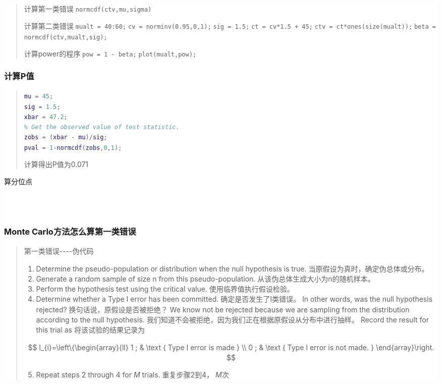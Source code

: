 > 计算第一类错误 `normcdf(ctv,mu,sigma)`
>
> 计算第二类错误
> `mualt = 40:60;`
> `cv = norminv(0.95,0,1);`
> `sig = 1.5;`
> `ct = cv*1.5 + 45;`
> `ctv = ct*ones(size(mualt));`
> `beta = normcdf(ctv,mualt,sig);`
>
> 计算power的程序
> `pow = 1 - beta;`
> `plot(mualt,pow);`

### 计算P值

> ``` matlab
> mu = 45;									
> sig = 1.5;
> xbar = 47.2;
> % Get the observed value of test statistic.
> zobs = (xbar - mu)/sig;
> pval = 1-normcdf(zobs,0,1);
> ```
>
> 计算得出P值为0.071

算分位点



<div style="page-break-after: always;"></div>
<br />
<br />



### Monte Carlo方法怎么算第一类错误

> 第一类错误----伪代码
>
> 1. Determine the pseudo-population or distribution when the null hypothesis is true.
>    当原假设为真时，确定伪总体或分布。
> 2. Generate a random sample of size n from this pseudo-population.
>    从该伪总体生成大小为n的随机样本。
> 3. Perform the hypothesis test using the critical value.
>    使用临界值执行假设检验。
> 4. Determine whether a Type Ⅰ error has been committed. 
>    确定是否发生了Ⅰ类错误。
>    In other words, was the null hypothesis rejected? 
>    换句话说，原假设是否被拒绝？
>    We know not be rejected because we are sampling from the distribution according to the null hypothesis. 
>    我们知道不会被拒绝，因为我们正在根据原假设从分布中进行抽样。
>    Record the result for this trial as
>    将该试验的结果记录为
>
> $$
>   I_{i}=\left\{\begin{array}{ll}
>   1 ; & \text { Type I error is made } \\
>   0 ; & \text { Type I error is not made. }
>   \end{array}\right.
> $$
>
> 5. Repeat steps 2 through 4 for $M$ trials.
>    重复步骤2到4， $M$次
>